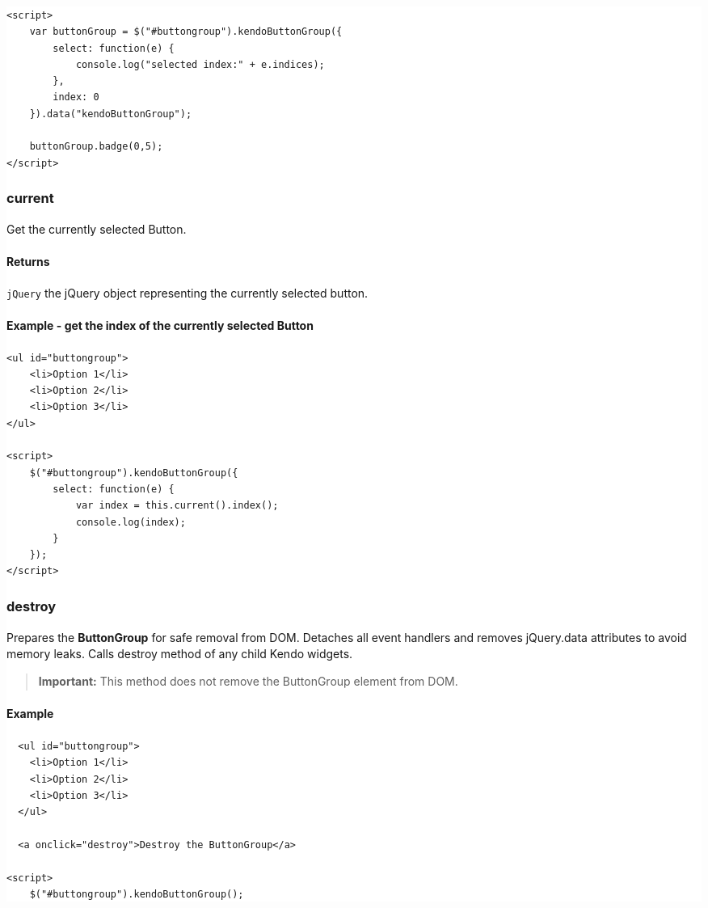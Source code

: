     <script>
		var buttonGroup = $("#buttongroup").kendoButtonGroup({
			select: function(e) {
				console.log("selected index:" + e.indices);
			},
			index: 0
		}).data("kendoButtonGroup");

		buttonGroup.badge(0,5);
    </script>

### current

Get the currently selected Button.

#### Returns

`jQuery` the jQuery object representing the currently selected button.

#### Example - get the index of the currently selected Button

	<ul id="buttongroup">
		<li>Option 1</li>
		<li>Option 2</li>
		<li>Option 3</li>
	</ul>

    <script>
		$("#buttongroup").kendoButtonGroup({
			select: function(e) {
				var index = this.current().index();
				console.log(index);
			}
		});
    </script>

### destroy

Prepares the **ButtonGroup** for safe removal from DOM. Detaches all event handlers and removes jQuery.data attributes to avoid memory leaks. Calls destroy method of any child Kendo widgets.

> **Important:** This method does not remove the ButtonGroup element from DOM.

#### Example

      <ul id="buttongroup">
        <li>Option 1</li>
        <li>Option 2</li>
        <li>Option 3</li>
      </ul>

      <a onclick="destroy">Destroy the ButtonGroup</a>

    <script>
		$("#buttongroup").kendoButtonGroup();
